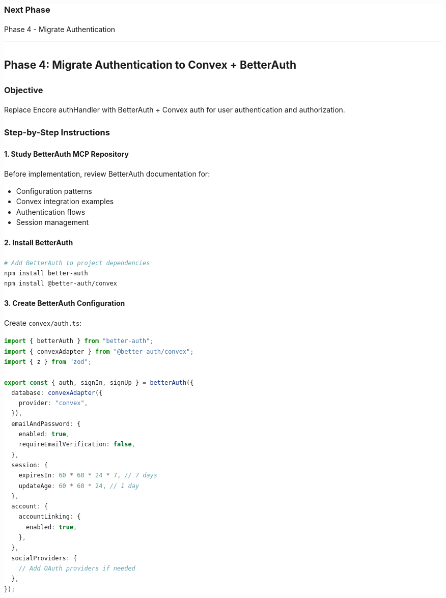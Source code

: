 ### Next Phase
Phase 4 - Migrate Authentication

---

## Phase 4: Migrate Authentication to Convex + BetterAuth

### Objective
Replace Encore authHandler with BetterAuth + Convex auth for user authentication and authorization.

### Step-by-Step Instructions

#### 1. Study BetterAuth MCP Repository
Before implementation, review BetterAuth documentation for:
- Configuration patterns
- Convex integration examples
- Authentication flows
- Session management

#### 2. Install BetterAuth
```bash
# Add BetterAuth to project dependencies
npm install better-auth
npm install @better-auth/convex
```

#### 3. Create BetterAuth Configuration
Create `convex/auth.ts`:
```typescript
import { betterAuth } from "better-auth";
import { convexAdapter } from "@better-auth/convex";
import { z } from "zod";

export const { auth, signIn, signUp } = betterAuth({
  database: convexAdapter({
    provider: "convex",
  }),
  emailAndPassword: {
    enabled: true,
    requireEmailVerification: false,
  },
  session: {
    expiresIn: 60 * 60 * 24 * 7, // 7 days
    updateAge: 60 * 60 * 24, // 1 day
  },
  account: {
    accountLinking: {
      enabled: true,
    },
  },
  socialProviders: {
    // Add OAuth providers if needed
  },
});
```
